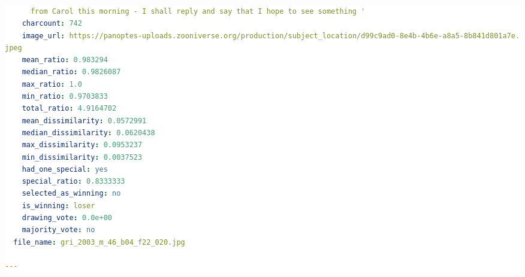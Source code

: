 ```yaml
      from Carol this morning - I shall reply and say that I hope to see something '
    charcount: 742
    image_url: https://panoptes-uploads.zooniverse.org/production/subject_location/d99c9ad0-8e4b-4b6e-a8a5-8b841d801a7e.jpeg
    mean_ratio: 0.983294
    median_ratio: 0.9826087
    max_ratio: 1.0
    min_ratio: 0.9703833
    total_ratio: 4.9164702
    mean_dissimilarity: 0.0572991
    median_dissimilarity: 0.0620438
    max_dissimilarity: 0.0953237
    min_dissimilarity: 0.0037523
    had_one_special: yes
    special_ratio: 0.8333333
    selected_as_winning: no
    is_winning: loser
    drawing_vote: 0.0e+00
    majority_vote: no
  file_name: gri_2003_m_46_b04_f22_020.jpg

---
```

